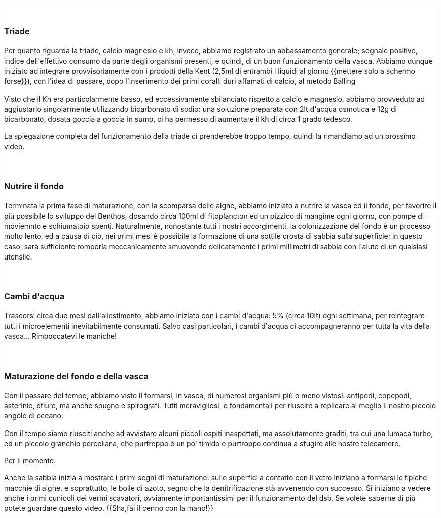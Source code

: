 <br>

### Triade
Per quanto riguarda la triade, calcio magnesio e kh, invece, abbiamo registrato un abbassamento generale; segnale positivo, indice dell'effettivo consumo da parte degli organismi presenti, e quindi, di un buon funzionamento della vasca.
Abbiamo dunque iniziato ad integrare provvisoriamente con i prodotti della Kent (2,5ml di entrambi i liquidi al giorno {{mettere solo a schermo forse}}), con l'idea di passare, dopo l'inserimento dei primi coralli duri affamati di calcio, al metodo Balling

Visto che il Kh era particolarmente basso, ed eccessivamente sbilanciato rispetto a calcio e magnesio, abbiamo provveduto ad aggiustarlo singolarmente utilizzando bicarbonato di sodio: una soluzione preparata con 2lt d'acqua osmotica e 12g di bicarbonato, dosata goccia a goccia in sump, ci ha permesso di aumentare il kh di circa 1 grado tedesco.

La spiegazione completa del funzionamento della triade ci prenderebbe troppo tempo, quindi la rimandiamo ad un prossimo video.

<br>

### Nutrire il fondo
Terminata la prima fase di maturazione, con la scomparsa delle alghe, abbiamo iniziato a nutrire la vasca ed il fondo, per favorire il più possibile lo sviluppo del Benthos, dosando circa 100ml di fitoplancton ed un pizzico di mangime ogni giorno, con pompe di moviemnto e schiumatoio spenti.
Naturalmente, nonostante tutti i nostri accorgimenti, la colonizzazione del fondo è un processo molto lento, ed a causa di ciò, nei primi mesi è possibile la formazione di una sottile crosta di sabbia sulla superficie; in questo caso, sarà sufficiente romperla meccanicamente smuovendo delicatamente i primi millimetri di sabbia con l'aiuto di un qualsiasi utensile.

<br>



### Cambi d'acqua
Trascorsi circa due mesi dall'allestimento, abbiamo iniziato con i cambi d'acqua: 5% (circa 10lt) ogni settimana, per reintegrare tutti i microelementi inevitabilmente consumati. Salvo casi particolari, i cambi d'acqua ci accompagneranno per tutta la vita della vasca... Rimboccatevi le maniche!

<br>


### Maturazione del fondo e della vasca
Con il passare del tempo, abbiamo visto il formarsi, in vasca, di numerosi organismi più o meno vistosi: anfipodi, copepodi, asterinie, ofiure, ma anche spugne e spirografi. Tutti meravigliosi, e fondamentali per riuscire a replicare al meglio il nostro piccolo angolo di oceano.


Con il tempo siamo riusciti anche ad avvistare alcuni piccoli ospiti inaspettati, ma assolutamente graditi, tra cui una lumaca turbo, ed un piccolo granchio porcellana, che purtroppo è un po' timido e purtroppo continua a sfugire alle nostre telecamere.

Per il momento.


Anche la sabbia inizia a mostrare i primi segni di maturazione: sulle superfici a contatto con il vetro iniziano a formarsi le tipiche macchie di alghe, e soprattutto, le bolle di azoto, segno che la denitrificazione stà avvenendo con successo. Si iniziano a vedere anche i primi cunicoli dei vermi scavatori, ovviamente importantissimi per il funzionamento del dsb.
Se volete saperne di più potete guardare questo video. {{Sha,fai il cenno con la mano!}}
